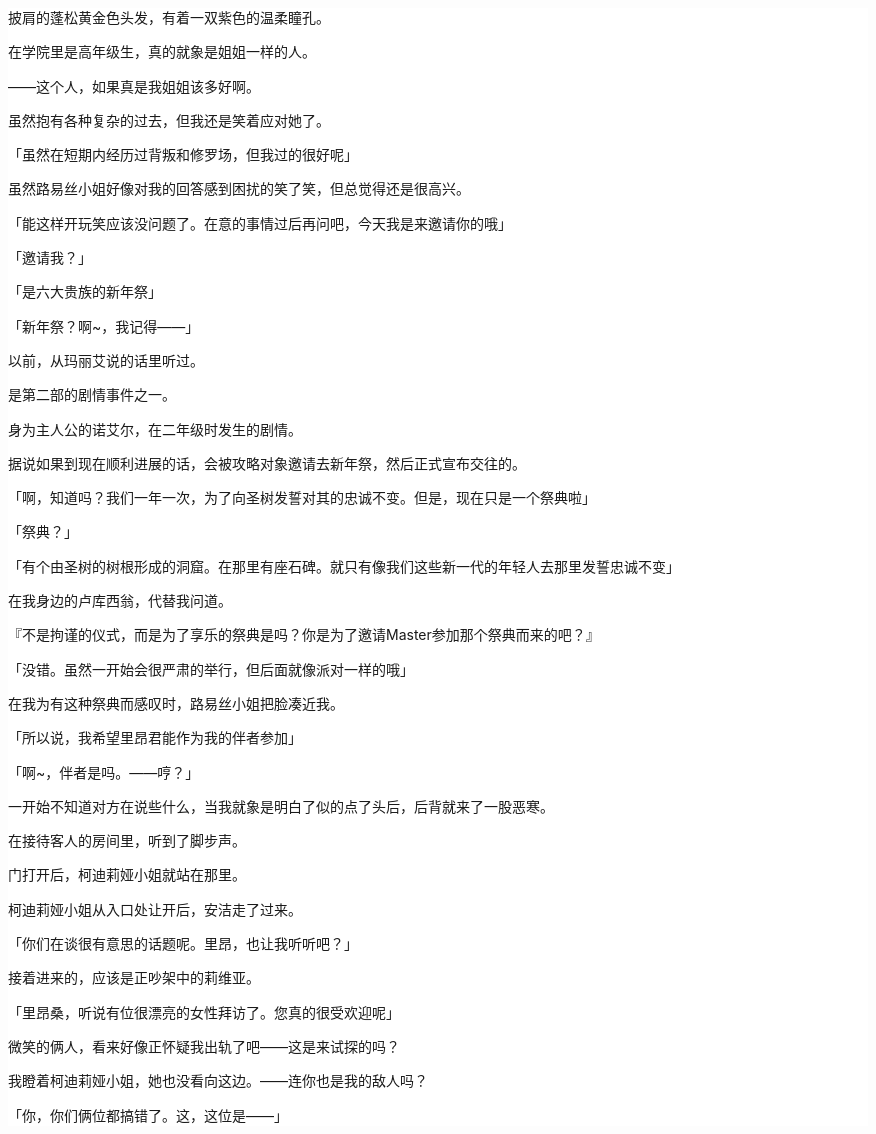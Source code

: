 披肩的蓬松黄金色头发，有着一双紫色的温柔瞳孔。

在学院里是高年级生，真的就象是姐姐一样的人。

——这个人，如果真是我姐姐该多好啊。

虽然抱有各种复杂的过去，但我还是笑着应对她了。

「虽然在短期内经历过背叛和修罗场，但我过的很好呢」

虽然路易丝小姐好像对我的回答感到困扰的笑了笑，但总觉得还是很高兴。

「能这样开玩笑应该没问题了。在意的事情过后再问吧，今天我是来邀请你的哦」

「邀请我？」

「是六大贵族的新年祭」

「新年祭？啊~，我记得——」

以前，从玛丽艾说的话里听过。

是第二部的剧情事件之一。

身为主人公的诺艾尔，在二年级时发生的剧情。

据说如果到现在顺利进展的话，会被攻略对象邀请去新年祭，然后正式宣布交往的。

「啊，知道吗？我们一年一次，为了向圣树发誓对其的忠诚不变。但是，现在只是一个祭典啦」

「祭典？」

「有个由圣树的树根形成的洞窟。在那里有座石碑。就只有像我们这些新一代的年轻人去那里发誓忠诚不变」

在我身边的卢库西翁，代替我问道。

『不是拘谨的仪式，而是为了享乐的祭典是吗？你是为了邀请Master参加那个祭典而来的吧？』

「没错。虽然一开始会很严肃的举行，但后面就像派对一样的哦」

在我为有这种祭典而感叹时，路易丝小姐把脸凑近我。

「所以说，我希望里昂君能作为我的伴者参加」

「啊~，伴者是吗。——哼？」

一开始不知道对方在说些什么，当我就象是明白了似的点了头后，后背就来了一股恶寒。

在接待客人的房间里，听到了脚步声。

门打开后，柯迪莉娅小姐就站在那里。

柯迪莉娅小姐从入口处让开后，安洁走了过来。

「你们在谈很有意思的话题呢。里昂，也让我听听吧？」

接着进来的，应该是正吵架中的莉维亚。

「里昂桑，听说有位很漂亮的女性拜访了。您真的很受欢迎呢」

微笑的俩人，看来好像正怀疑我出轨了吧——这是来试探的吗？

我瞪着柯迪莉娅小姐，她也没看向这边。——连你也是我的敌人吗？

「你，你们俩位都搞错了。这，这位是——」
